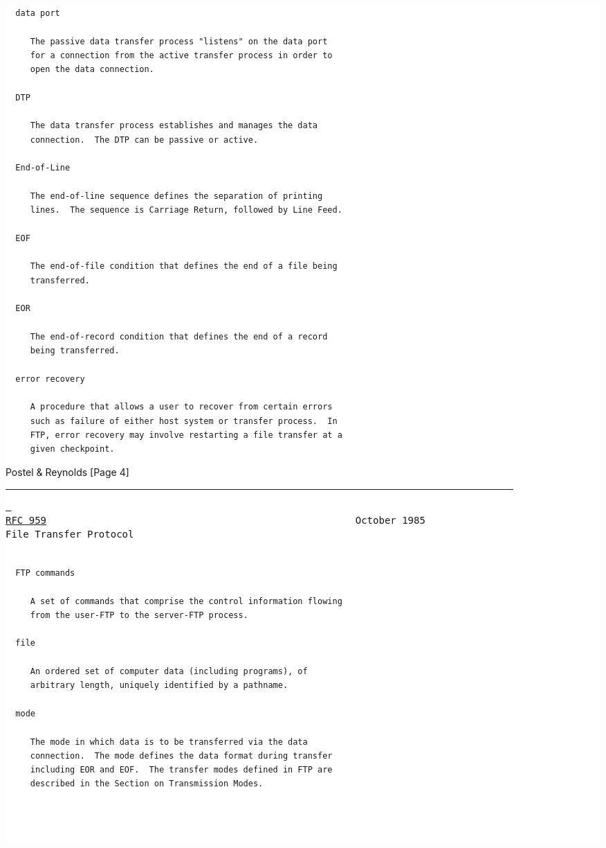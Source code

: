       data port

         The passive data transfer process "listens" on the data port
         for a connection from the active transfer process in order to
         open the data connection.

      DTP

         The data transfer process establishes and manages the data
         connection.  The DTP can be passive or active.

      End-of-Line

         The end-of-line sequence defines the separation of printing
         lines.  The sequence is Carriage Return, followed by Line Feed.

      EOF

         The end-of-file condition that defines the end of a file being
         transferred.

      EOR

         The end-of-record condition that defines the end of a record
         being transferred.

      error recovery

         A procedure that allows a user to recover from certain errors
         such as failure of either host system or transfer process.  In
         FTP, error recovery may involve restarting a file transfer at a
         given checkpoint.



<span class="grey">Postel &amp; Reynolds                                               [Page 4]</span></pre>
<hr class='noprint' style='width: 96ex;' align='left'/><pre class='newpage'><a name="page-5" id="page-5" href="#page-5" class="invisible"> </a>
<span class="grey"><a href="./rfc959">RFC 959</a>                                                     October 1985</span>
File Transfer Protocol


      FTP commands

         A set of commands that comprise the control information flowing
         from the user-FTP to the server-FTP process.

      file

         An ordered set of computer data (including programs), of
         arbitrary length, uniquely identified by a pathname.

      mode

         The mode in which data is to be transferred via the data
         connection.  The mode defines the data format during transfer
         including EOR and EOF.  The transfer modes defined in FTP are
         described in the Section on Transmission Modes.
